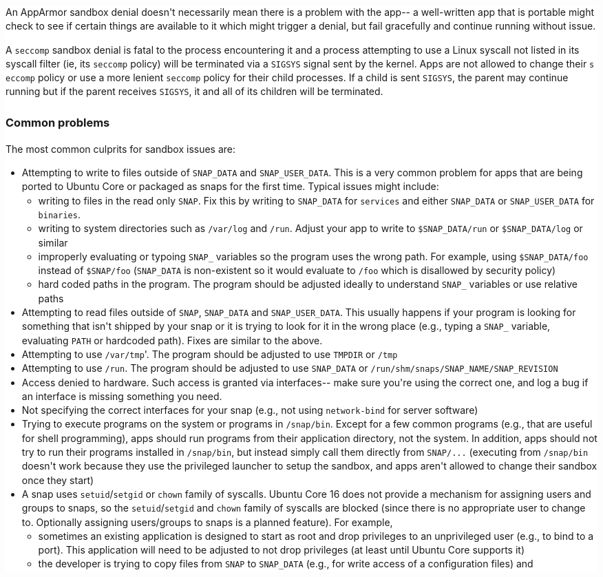 An AppArmor sandbox denial doesn't necessarily mean there is a problem with
the app-- a well-written app that is portable might check to see if certain
things are available to it which might trigger a denial, but fail gracefully
and continue running without issue.

A `seccomp` sandbox denial is fatal to the process encountering it and a
process attempting to use a Linux syscall not listed in its syscall filter
(ie, its `seccomp` policy) will be terminated via a `SIGSYS` signal sent by
the kernel. Apps are not allowed to change their `seccomp` policy or use a
more lenient `seccomp` policy for their child processes. If a child is sent
`SIGSYS`, the parent may continue running but if the parent receives
`SIGSYS`, it and all of its children will be terminated.

### Common problems

The most common culprits for sandbox issues are:

* Attempting to write to files outside of `SNAP_DATA` and `SNAP_USER_DATA`.
  This is a very common problem for apps that are being ported to Ubuntu Core
  or packaged as snaps for the first time. Typical issues might include:
    * writing to files in the read only `SNAP`. Fix this by writing
      to `SNAP_DATA` for `services` and either `SNAP_DATA` or
      `SNAP_USER_DATA` for `binaries`.
    * writing to system directories such as `/var/log` and `/run`. Adjust your
      app to write to `$SNAP_DATA/run` or `$SNAP_DATA/log`
      or similar
    * improperly evaluating or typoing `SNAP_` variables so the program
      uses the wrong path. For example, using `$SNAP_DATA/foo` instead of
      `$SNAP/foo` (`SNAP_DATA` is non-existent so it would evaluate to
      `/foo` which is disallowed by security policy)
    * hard coded paths in the program. The program should be adjusted ideally
      to understand `SNAP_` variables or use relative paths
* Attempting to read files outside of `SNAP`, `SNAP_DATA` and
  `SNAP_USER_DATA`. This usually happens if your program is looking for
  something that isn't shipped by your snap or it is trying to look for it in
  the wrong place (e.g., typing a `SNAP_` variable, evaluating `PATH` or
  hardcoded path). Fixes are similar to the above.
* Attempting to use `/var/tmp`'. The program should be adjusted to use
  `TMPDIR` or `/tmp`
* Attempting to use `/run`. The program should be adjusted to use
  `SNAP_DATA` or `/run/shm/snaps/SNAP_NAME/SNAP_REVISION`
* Access denied to hardware. Such access is granted via interfaces-- make sure
  you're using the correct one, and log a bug if an interface is missing
  something you need.
* Not specifying the correct interfaces for your snap (e.g., not using
  `network-bind` for server software)
* Trying to execute programs on the system or programs in `/snap/bin`. Except
  for a few common programs (e.g., that are useful for shell programming),
  apps should run programs from their application directory, not the system.
  In addition, apps should not try to run their programs installed in
  `/snap/bin`, but instead simply call them directly from `SNAP/...`
  (executing from `/snap/bin` doesn't work because they use the privileged
  launcher to setup the sandbox, and apps aren't allowed to change their
  sandbox once they start)
* A snap uses `setuid`/`setgid` or `chown` family of syscalls. Ubuntu Core
  16 does not provide a mechanism for assigning users and groups to snaps, so
  the `setuid`/`setgid` and `chown` family of syscalls are blocked (since there
  is no appropriate user to change to. Optionally assigning users/groups to
  snaps is a planned feature). For example,
    * sometimes an existing application is designed to start as root and drop
      privileges to an unprivileged user (e.g., to bind to a port). This
      application will need to be adjusted to not drop privileges (at least
      until Ubuntu Core supports it)
    * the developer is trying to copy files from `SNAP` to
      `SNAP_DATA` (e.g., for write access of a configuration files) and